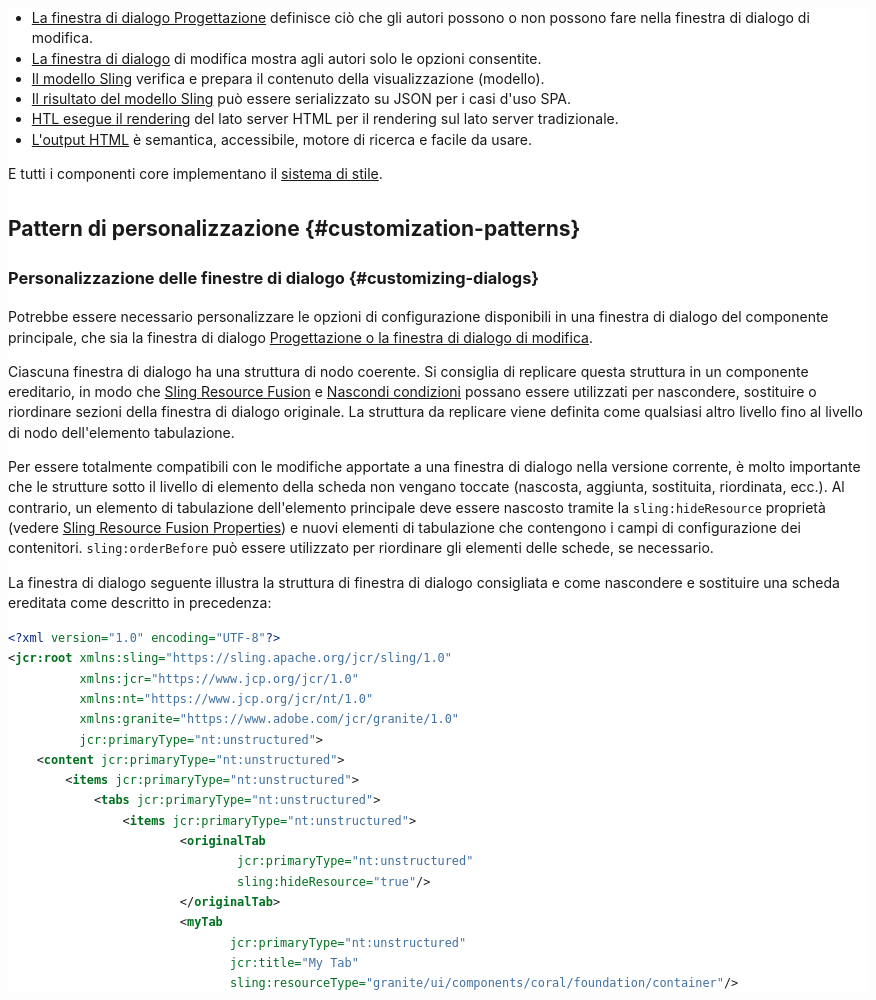 * [La finestra di dialogo Progettazione](authoring.md#edit-and-design-dialogs) definisce ciò che gli autori possono o non possono fare nella finestra di dialogo di modifica.
* [La finestra di dialogo](authoring.md#edit-and-design-dialogs) di modifica mostra agli autori solo le opzioni consentite.
* [Il modello Sling](#customizing-the-logic-of-a-core-component) verifica e prepara il contenuto della visualizzazione (modello).
* [Il risultato del modello Sling](#customizing-the-logic-of-a-core-component) può essere serializzato su JSON per i casi d&#39;uso SPA.
* [HTL esegue il rendering](#customizing-the-markup) del lato server HTML per il rendering sul lato server tradizionale.
* [L&#39;output HTML](#customizing-the-markup) è semantica, accessibile, motore di ricerca e facile da usare.

E tutti i componenti core implementano il [sistema di stile](customizing.md).

## Pattern di personalizzazione {#customization-patterns}

### Personalizzazione delle finestre di dialogo {#customizing-dialogs}

Potrebbe essere necessario personalizzare le opzioni di configurazione disponibili in una finestra di dialogo del componente principale, che sia la finestra di dialogo [Progettazione o la finestra di dialogo di modifica](authoring.md).

Ciascuna finestra di dialogo ha una struttura di nodo coerente. Si consiglia di replicare questa struttura in un componente ereditario, in modo che [Sling Resource Fusion](https://helpx.adobe.com/experience-manager/6-4/sites/developing/using/sling-resource-merger.html) e [Nascondi condizioni](https://helpx.adobe.com/experience-manager/6-5/sites/developing/using/hide-conditions.html) possano essere utilizzati per nascondere, sostituire o riordinare sezioni della finestra di dialogo originale. La struttura da replicare viene definita come qualsiasi altro livello fino al livello di nodo dell&#39;elemento tabulazione.

Per essere totalmente compatibili con le modifiche apportate a una finestra di dialogo nella versione corrente, è molto importante che le strutture sotto il livello di elemento della scheda non vengano toccate (nascosta, aggiunta, sostituita, riordinata, ecc.). Al contrario, un elemento di tabulazione dell&#39;elemento principale deve essere nascosto tramite la `sling:hideResource` proprietà (vedere [Sling Resource Fusion Properties](https://helpx.adobe.com/experience-manager/6-5/sites/developing/using/sling-resource-merger.html)) e nuovi elementi di tabulazione che contengono i campi di configurazione dei contenitori. `sling:orderBefore` può essere utilizzato per riordinare gli elementi delle schede, se necessario.

La finestra di dialogo seguente illustra la struttura di finestra di dialogo consigliata e come nascondere e sostituire una scheda ereditata come descritto in precedenza:



```xml
<?xml version="1.0" encoding="UTF-8"?>
<jcr:root xmlns:sling="https://sling.apache.org/jcr/sling/1.0"
          xmlns:jcr="https://www.jcp.org/jcr/1.0"
          xmlns:nt="https://www.jcp.org/jcr/nt/1.0"
          xmlns:granite="https://www.adobe.com/jcr/granite/1.0"
          jcr:primaryType="nt:unstructured">
    <content jcr:primaryType="nt:unstructured">
        <items jcr:primaryType="nt:unstructured">
            <tabs jcr:primaryType="nt:unstructured">
                <items jcr:primaryType="nt:unstructured">
                        <originalTab
                                jcr:primaryType="nt:unstructured"
                                sling:hideResource="true"/>
                        </originalTab>
                        <myTab
                               jcr:primaryType="nt:unstructured"
                               jcr:title="My Tab"
                               sling:resourceType="granite/ui/components/coral/foundation/container"/>
```